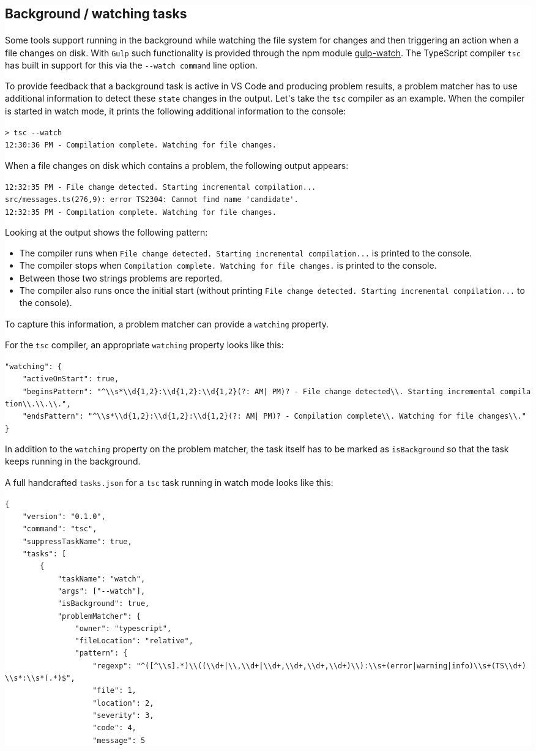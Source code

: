 ## Background / watching tasks

Some tools support running in the background while watching the file system for changes and then triggering an action when a file changes on disk. With `Gulp` such functionality is provided through the npm module [gulp-watch](https://www.npmjs.com/package/gulp-watch). The TypeScript compiler `tsc` has built in support for this via the `--watch command` line option.

To provide feedback that a background task is active in VS Code and producing problem results, a problem matcher has to use additional information to detect these `state` changes in the output. Let's take the `tsc` compiler as an example. When the compiler is started in watch mode, it prints the following additional information to the console:

    > tsc --watch
    12:30:36 PM - Compilation complete. Watching for file changes.

When a file changes on disk which contains a problem, the following output appears:

    12:32:35 PM - File change detected. Starting incremental compilation...
    src/messages.ts(276,9): error TS2304: Cannot find name 'candidate'.
    12:32:35 PM - Compilation complete. Watching for file changes.

Looking at the output shows the following pattern:

- The compiler runs when `File change detected. Starting incremental compilation...` is printed to the console.
- The compiler stops when `Compilation complete. Watching for file changes.` is printed to the console.
- Between those two strings problems are reported.
- The compiler also runs once the initial start (without printing `File change detected. Starting incremental compilation...` to the console).

To capture this information, a problem matcher can provide a `watching` property.

For the `tsc` compiler, an appropriate `watching` property looks like this:

    "watching": {
        "activeOnStart": true,
        "beginsPattern": "^\\s*\\d{1,2}:\\d{1,2}:\\d{1,2}(?: AM| PM)? - File change detected\\. Starting incremental compilation\\.\\.\\.",
        "endsPattern": "^\\s*\\d{1,2}:\\d{1,2}:\\d{1,2}(?: AM| PM)? - Compilation complete\\. Watching for file changes\\."
    }

In addition to the `watching` property on the problem matcher, the task itself has to be marked as `isBackground` so that the task keeps running in the background.

A full handcrafted `tasks.json` for a `tsc` task running in watch mode looks like this:

    {
        "version": "0.1.0",
        "command": "tsc",
        "suppressTaskName": true,
        "tasks": [
            {
                "taskName": "watch",
                "args": ["--watch"],
                "isBackground": true,
                "problemMatcher": {
                    "owner": "typescript",
                    "fileLocation": "relative",
                    "pattern": {
                        "regexp": "^([^\\s].*)\\((\\d+|\\,\\d+|\\d+,\\d+,\\d+,\\d+)\\):\\s+(error|warning|info)\\s+(TS\\d+)\\s*:\\s*(.*)$",
                        "file": 1,
                        "location": 2,
                        "severity": 3,
                        "code": 4,
                        "message": 5